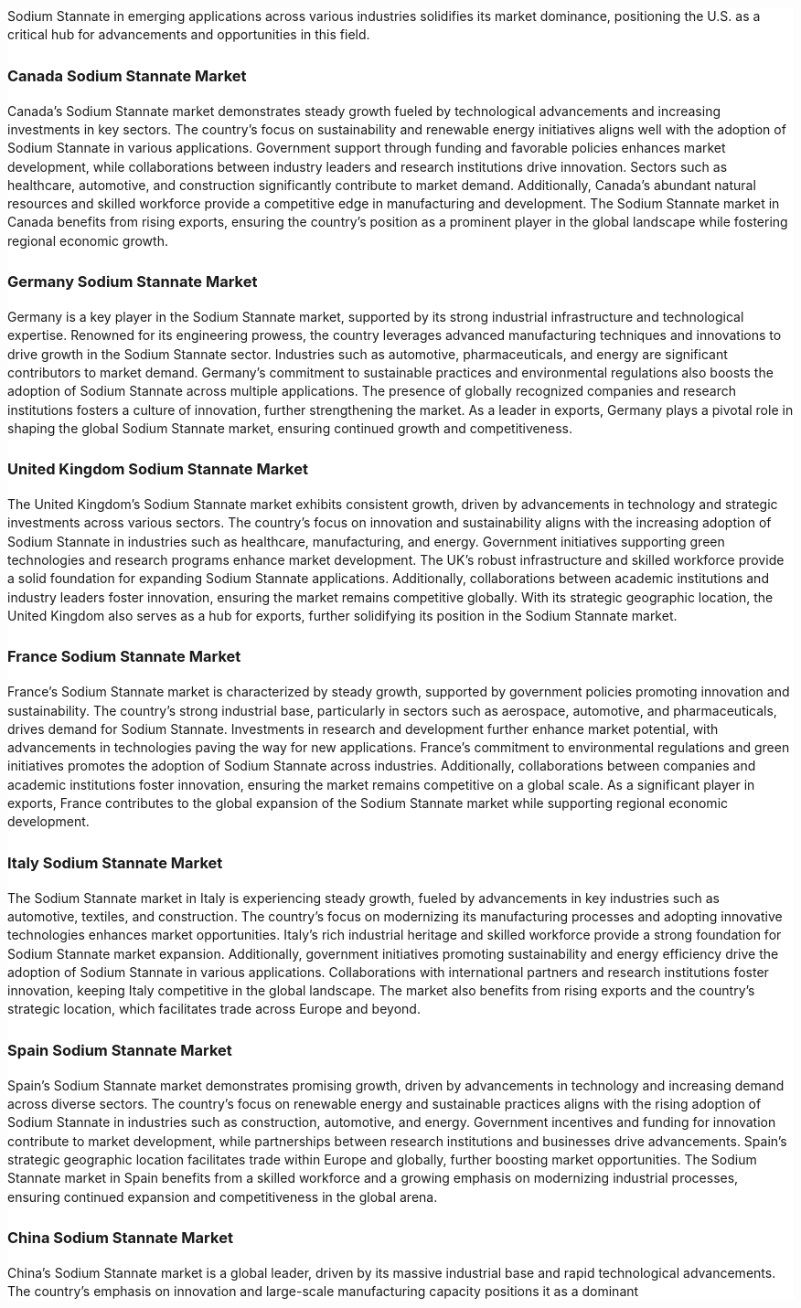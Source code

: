 Sodium Stannate in emerging applications across various industries solidifies its market dominance, positioning the U.S. as a critical hub for advancements and opportunities in this field.</p><h3>Canada Sodium Stannate Market</h3><p>Canada&rsquo;s Sodium Stannate market demonstrates steady growth fueled by technological advancements and increasing investments in key sectors. The country&rsquo;s focus on sustainability and renewable energy initiatives aligns well with the adoption of Sodium Stannate in various applications. Government support through funding and favorable policies enhances market development, while collaborations between industry leaders and research institutions drive innovation. Sectors such as healthcare, automotive, and construction significantly contribute to market demand. Additionally, Canada&rsquo;s abundant natural resources and skilled workforce provide a competitive edge in manufacturing and development. The Sodium Stannate market in Canada benefits from rising exports, ensuring the country&rsquo;s position as a prominent player in the global landscape while fostering regional economic growth.</p><h3>Germany Sodium Stannate Market</h3><p>Germany is a key player in the Sodium Stannate market, supported by its strong industrial infrastructure and technological expertise. Renowned for its engineering prowess, the country leverages advanced manufacturing techniques and innovations to drive growth in the Sodium Stannate sector. Industries such as automotive, pharmaceuticals, and energy are significant contributors to market demand. Germany&rsquo;s commitment to sustainable practices and environmental regulations also boosts the adoption of Sodium Stannate across multiple applications. The presence of globally recognized companies and research institutions fosters a culture of innovation, further strengthening the market. As a leader in exports, Germany plays a pivotal role in shaping the global Sodium Stannate market, ensuring continued growth and competitiveness.</p><h3>United Kingdom Sodium Stannate Market</h3><p>The United Kingdom&rsquo;s Sodium Stannate market exhibits consistent growth, driven by advancements in technology and strategic investments across various sectors. The country&rsquo;s focus on innovation and sustainability aligns with the increasing adoption of Sodium Stannate in industries such as healthcare, manufacturing, and energy. Government initiatives supporting green technologies and research programs enhance market development. The UK&rsquo;s robust infrastructure and skilled workforce provide a solid foundation for expanding Sodium Stannate applications. Additionally, collaborations between academic institutions and industry leaders foster innovation, ensuring the market remains competitive globally. With its strategic geographic location, the United Kingdom also serves as a hub for exports, further solidifying its position in the Sodium Stannate market.</p><h3>France Sodium Stannate Market</h3><p>France&rsquo;s Sodium Stannate market is characterized by steady growth, supported by government policies promoting innovation and sustainability. The country&rsquo;s strong industrial base, particularly in sectors such as aerospace, automotive, and pharmaceuticals, drives demand for Sodium Stannate. Investments in research and development further enhance market potential, with advancements in technologies paving the way for new applications. France&rsquo;s commitment to environmental regulations and green initiatives promotes the adoption of Sodium Stannate across industries. Additionally, collaborations between companies and academic institutions foster innovation, ensuring the market remains competitive on a global scale. As a significant player in exports, France contributes to the global expansion of the Sodium Stannate market while supporting regional economic development.</p><h3>Italy Sodium Stannate Market</h3><p>The Sodium Stannate market in Italy is experiencing steady growth, fueled by advancements in key industries such as automotive, textiles, and construction. The country&rsquo;s focus on modernizing its manufacturing processes and adopting innovative technologies enhances market opportunities. Italy&rsquo;s rich industrial heritage and skilled workforce provide a strong foundation for Sodium Stannate market expansion. Additionally, government initiatives promoting sustainability and energy efficiency drive the adoption of Sodium Stannate in various applications. Collaborations with international partners and research institutions foster innovation, keeping Italy competitive in the global landscape. The market also benefits from rising exports and the country&rsquo;s strategic location, which facilitates trade across Europe and beyond.</p><h3>Spain Sodium Stannate Market</h3><p>Spain&rsquo;s Sodium Stannate market demonstrates promising growth, driven by advancements in technology and increasing demand across diverse sectors. The country&rsquo;s focus on renewable energy and sustainable practices aligns with the rising adoption of Sodium Stannate in industries such as construction, automotive, and energy. Government incentives and funding for innovation contribute to market development, while partnerships between research institutions and businesses drive advancements. Spain&rsquo;s strategic geographic location facilitates trade within Europe and globally, further boosting market opportunities. The Sodium Stannate market in Spain benefits from a skilled workforce and a growing emphasis on modernizing industrial processes, ensuring continued expansion and competitiveness in the global arena.</p><h3>China Sodium Stannate Market</h3><p>China&rsquo;s Sodium Stannate market is a global leader, driven by its massive industrial base and rapid technological advancements. The country&rsquo;s emphasis on innovation and large-scale manufacturing capacity positions it as a dominant